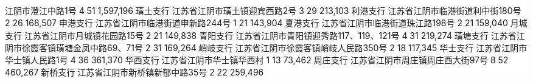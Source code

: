 江阴市澄江中路1号
4
51
1,597,196
璜土支行
江苏省江阴市璜土镇迎宾西路2号
3
29
213,103
利港支行
江苏省江阴市临港街道利中街180号
2
26
168,507
申港支行
江苏省江阴市临港街道申新路244号
1
21
143,904
夏港支行
江苏省江阴市临港街道珠江路198号
2
21
159,040
月城支行
江苏省江阴市月城镇花园路15号
2
21
149,838
青阳支行
江苏省江阴市青阳镇迎秀路117、119、121号
4
31
219,274
璜塘支行
江苏省江阴市徐霞客镇璜塘金凤中路69、71号
2
31
169,264
峭岐支行
江苏省江阴市徐霞客镇峭岐人民路350号
2
18
117,345
华士支行
江苏省江阴市华士镇人民路1号
4
36
361,370
华西支行
江苏省江阴市华士镇华西村
1
13
73,462
周庄支行
江苏省江阴市周庄镇周庄西大街97号
8
52
460,267
新桥支行
江苏省江阴市新桥镇新郁中路35号
2
22
259,496
